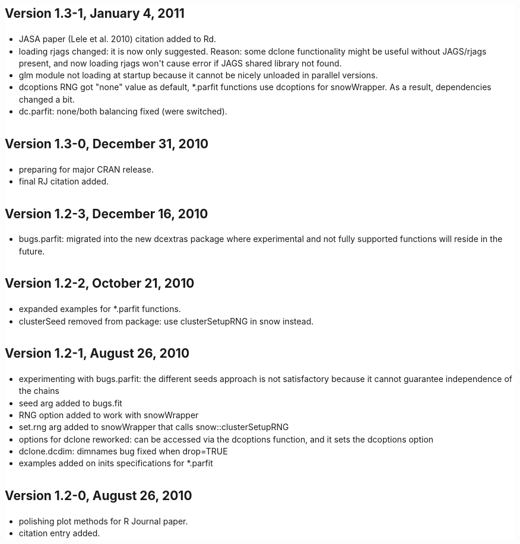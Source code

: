 ## Version 1.3-1, January 4, 2011

* JASA paper (Lele et al. 2010) citation added to Rd.
* loading rjags changed: it is now only suggested.
  Reason: some dclone functionality might be useful
  without JAGS/rjags present, and now loading
  rjags won't cause error if JAGS shared library
  not found.
* glm module not loading at startup because
  it cannot be nicely unloaded in parallel versions.
* dcoptions RNG got "none" value as default,
  *.parfit functions use dcoptions for snowWrapper.
  As a result, dependencies changed a bit.
* dc.parfit: none/both balancing fixed (were switched).

## Version 1.3-0, December 31, 2010

* preparing for major CRAN release.
* final RJ citation added.

## Version 1.2-3, December 16, 2010

* bugs.parfit: migrated into the new dcextras package
  where experimental and not fully supported functions
  will reside in the future.

## Version 1.2-2, October 21, 2010

* expanded examples for *.parfit functions.
* clusterSeed removed from package: use
  clusterSetupRNG in snow instead.

## Version 1.2-1, August 26, 2010

* experimenting with bugs.parfit:
  the different seeds approach is not satisfactory
  because it cannot guarantee independence of the chains
* seed arg added to bugs.fit
* RNG option added to work with snowWrapper
* set.rng arg added to snowWrapper that calls
  snow::clusterSetupRNG
* options for dclone reworked: can be accessed via
  the dcoptions function, and it sets the dcoptions option
* dclone.dcdim: dimnames bug fixed when drop=TRUE
* examples added on inits specifications for *.parfit

## Version 1.2-0, August 26, 2010

* polishing plot methods for R Journal paper.
* citation entry added.
